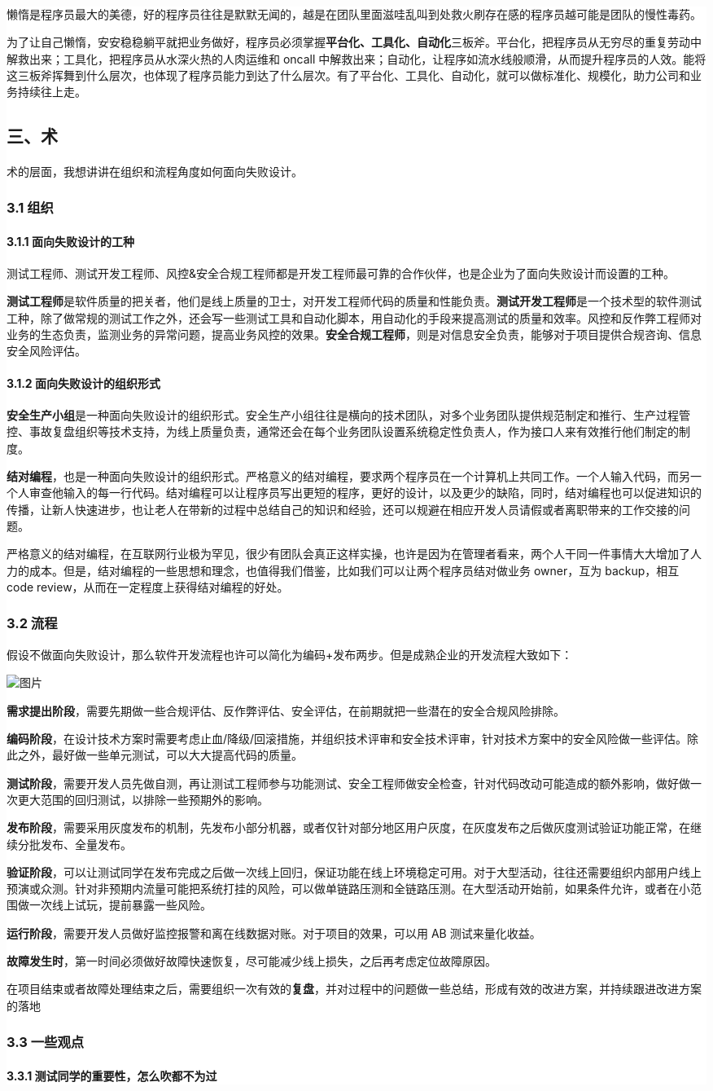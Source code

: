 懒惰是程序员最大的美德，好的程序员往往是默默无闻的，越是在团队里面滋哇乱叫到处救火刷存在感的程序员越可能是团队的慢性毒药。

为了让自己懒惰，安安稳稳躺平就把业务做好，程序员必须掌握**平台化、工具化、自动化**三板斧。平台化，把程序员从无穷尽的重复劳动中解救出来；工具化，把程序员从水深火热的人肉运维和 oncall 中解救出来；自动化，让程序如流水线般顺滑，从而提升程序员的人效。能将这三板斧挥舞到什么层次，也体现了程序员能力到达了什么层次。有了平台化、工具化、自动化，就可以做标准化、规模化，助力公司和业务持续往上走。

## 三、术

术的层面，我想讲讲在组织和流程角度如何面向失败设计。

### 3.1 组织

#### 3.1.1 面向失败设计的工种

测试工程师、测试开发工程师、风控&安全合规工程师都是开发工程师最可靠的合作伙伴，也是企业为了面向失败设计而设置的工种。

**测试工程师**是软件质量的把关者，他们是线上质量的卫士，对开发工程师代码的质量和性能负责。**测试开发工程师**是一个技术型的软件测试工种，除了做常规的测试工作之外，还会写一些测试工具和自动化脚本，用自动化的手段来提高测试的质量和效率。风控和反作弊工程师对业务的生态负责，监测业务的异常问题，提高业务风控的效果。**安全合规工程师**，则是对信息安全负责，能够对于项目提供合规咨询、信息安全风险评估。

#### 3.1.2 面向失败设计的组织形式

**安全生产小组**是一种面向失败设计的组织形式。安全生产小组往往是横向的技术团队，对多个业务团队提供规范制定和推行、生产过程管控、事故复盘组织等技术支持，为线上质量负责，通常还会在每个业务团队设置系统稳定性负责人，作为接口人来有效推行他们制定的制度。

**结对编程**，也是一种面向失败设计的组织形式。严格意义的结对编程，要求两个程序员在一个计算机上共同工作。一个人输入代码，而另一个人审查他输入的每一行代码。结对编程可以让程序员写出更短的程序，更好的设计，以及更少的缺陷，同时，结对编程也可以促进知识的传播，让新人快速进步，也让老人在带新的过程中总结自己的知识和经验，还可以规避在相应开发人员请假或者离职带来的工作交接的问题。

严格意义的结对编程，在互联网行业极为罕见，很少有团队会真正这样实操，也许是因为在管理者看来，两个人干同一件事情大大增加了人力的成本。但是，结对编程的一些思想和理念，也值得我们借鉴，比如我们可以让两个程序员结对做业务 owner，互为 backup，相互 code review，从而在一定程度上获得结对编程的好处。

### 3.2 流程

假设不做面向失败设计，那么软件开发流程也许可以简化为编码+发布两步。但是成熟企业的开发流程大致如下：

![图片](D:\github\hexo.tanglei.name\resources\design-for-failure\2.jpg)

**需求提出阶段**，需要先期做一些合规评估、反作弊评估、安全评估，在前期就把一些潜在的安全合规风险排除。

**编码阶段**，在设计技术方案时需要考虑止血/降级/回滚措施，并组织技术评审和安全技术评审，针对技术方案中的安全风险做一些评估。除此之外，最好做一些单元测试，可以大大提高代码的质量。

**测试阶段**，需要开发人员先做自测，再让测试工程师参与功能测试、安全工程师做安全检查，针对代码改动可能造成的额外影响，做好做一次更大范围的回归测试，以排除一些预期外的影响。

**发布阶段**，需要采用灰度发布的机制，先发布小部分机器，或者仅针对部分地区用户灰度，在灰度发布之后做灰度测试验证功能正常，在继续分批发布、全量发布。

**验证阶段**，可以让测试同学在发布完成之后做一次线上回归，保证功能在线上环境稳定可用。对于大型活动，往往还需要组织内部用户线上预演或众测。针对非预期内流量可能把系统打挂的风险，可以做单链路压测和全链路压测。在大型活动开始前，如果条件允许，或者在小范围做一次线上试玩，提前暴露一些风险。

**运行阶段**，需要开发人员做好监控报警和离在线数据对账。对于项目的效果，可以用 AB 测试来量化收益。

**故障发生时**，第一时间必须做好故障快速恢复，尽可能减少线上损失，之后再考虑定位故障原因。

在项目结束或者故障处理结束之后，需要组织一次有效的**复盘**，并对过程中的问题做一些总结，形成有效的改进方案，并持续跟进改进方案的落地

### 3.3 一些观点

#### 3.3.1 测试同学的重要性，怎么吹都不为过
